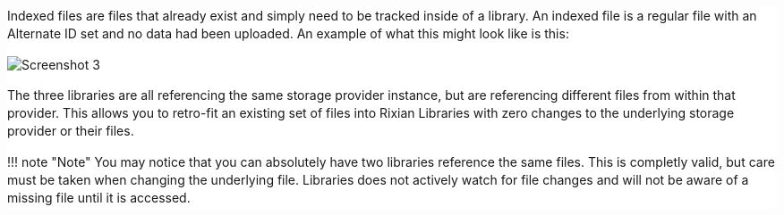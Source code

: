 Indexed files are files that already exist and simply need to be tracked inside of a library. An indexed file is a regular file with an Alternate ID set and no data had been uploaded. An example of what this might look like is this:

<img alt="Screenshot 3" src="/images/FileIndexing.svg" style="width: 100%; max-width: 800px;">

The three libraries are all referencing the same storage provider instance, but are referencing different files from within that provider. This allows you to retro-fit an existing set of files into Rixian Libraries with zero changes to the underlying storage provider or their files.

!!! note "Note"
    You may notice that you can absolutely have two libraries reference the same files. This is completly valid, but care must be taken when changing the underlying file. Libraries does not actively watch for file changes and will not be aware of a missing file until it is accessed.
